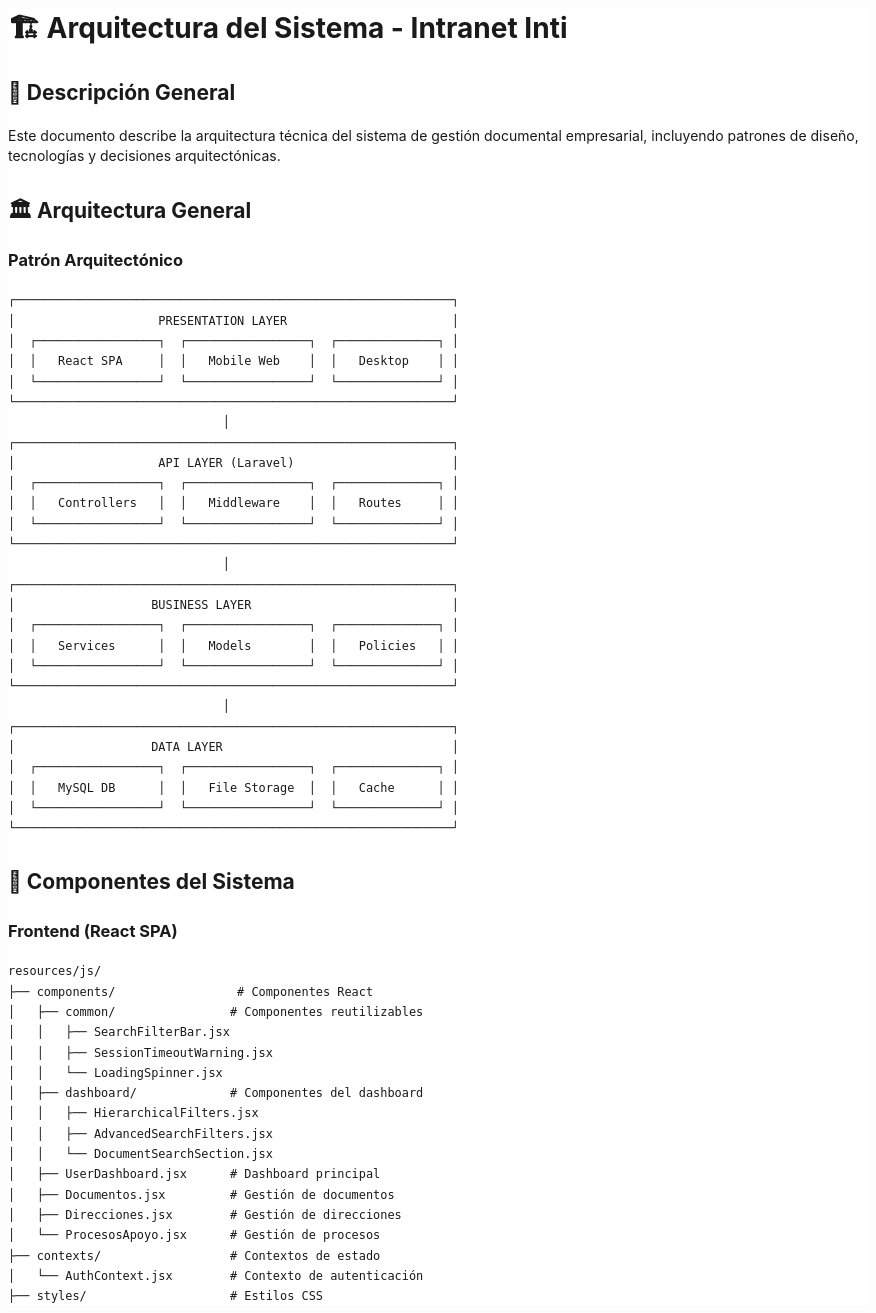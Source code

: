 # 🏗️ Arquitectura del Sistema - Intranet Inti

## 🎯 **Descripción General**

Este documento describe la arquitectura técnica del sistema de gestión documental empresarial, incluyendo patrones de diseño, tecnologías y decisiones arquitectónicas.

## 🏛️ **Arquitectura General**

### **Patrón Arquitectónico**
```
┌─────────────────────────────────────────────────────────────┐
│                    PRESENTATION LAYER                       │
│  ┌─────────────────┐  ┌─────────────────┐  ┌──────────────┐ │
│  │   React SPA     │  │   Mobile Web    │  │   Desktop    │ │
│  └─────────────────┘  └─────────────────┘  └──────────────┘ │
└─────────────────────────────────────────────────────────────┘
                              │
┌─────────────────────────────────────────────────────────────┐
│                    API LAYER (Laravel)                      │
│  ┌─────────────────┐  ┌─────────────────┐  ┌──────────────┐ │
│  │   Controllers   │  │   Middleware    │  │   Routes     │ │
│  └─────────────────┘  └─────────────────┘  └──────────────┘ │
└─────────────────────────────────────────────────────────────┘
                              │
┌─────────────────────────────────────────────────────────────┐
│                   BUSINESS LAYER                            │
│  ┌─────────────────┐  ┌─────────────────┐  ┌──────────────┐ │
│  │   Services      │  │   Models        │  │   Policies   │ │
│  └─────────────────┘  └─────────────────┘  └──────────────┘ │
└─────────────────────────────────────────────────────────────┘
                              │
┌─────────────────────────────────────────────────────────────┐
│                   DATA LAYER                                │
│  ┌─────────────────┐  ┌─────────────────┐  ┌──────────────┐ │
│  │   MySQL DB      │  │   File Storage  │  │   Cache      │ │
│  └─────────────────┘  └─────────────────┘  └──────────────┘ │
└─────────────────────────────────────────────────────────────┘
```

## 🔧 **Componentes del Sistema**

### **Frontend (React SPA)**
```
resources/js/
├── components/                 # Componentes React
│   ├── common/                # Componentes reutilizables
│   │   ├── SearchFilterBar.jsx
│   │   ├── SessionTimeoutWarning.jsx
│   │   └── LoadingSpinner.jsx
│   ├── dashboard/             # Componentes del dashboard
│   │   ├── HierarchicalFilters.jsx
│   │   ├── AdvancedSearchFilters.jsx
│   │   └── DocumentSearchSection.jsx
│   ├── UserDashboard.jsx      # Dashboard principal
│   ├── Documentos.jsx         # Gestión de documentos
│   ├── Direcciones.jsx        # Gestión de direcciones
│   └── ProcesosApoyo.jsx      # Gestión de procesos
├── contexts/                  # Contextos de estado
│   └── AuthContext.jsx        # Contexto de autenticación
├── styles/                    # Estilos CSS
```